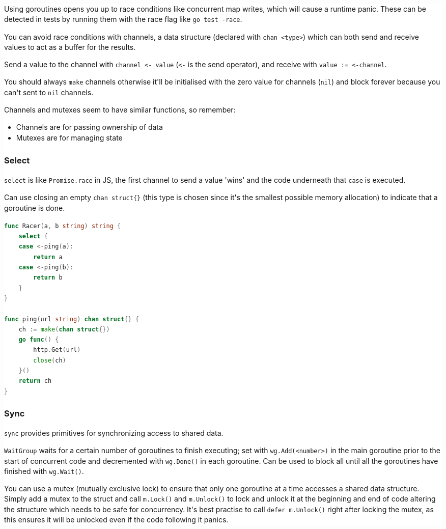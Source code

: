 Using goroutines opens you up to race conditions like concurrent map writes, which will cause a runtime panic. These can be detected in tests by running them with the race flag like `go test -race`.

You can avoid race conditions with channels, a data structure (declared with `chan <type>`) which can both send and receive values to act as a buffer for the results.

Send a value to the channel with `channel <- value` (`<-` is the send operator), and receive with `value := <-channel`.

You should always `make` channels otherwise it'll be initialised with the zero value for channels (`nil`) and block forever because you can't sent to `nil` channels.

Channels and mutexes seem to have similar functions, so remember:

- Channels are for passing ownership of data
- Mutexes are for managing state

### Select

`select` is like `Promise.race` in JS, the first channel to send a value 'wins' and the code underneath that `case` is executed.

Can use closing an empty `chan struct{}` (this type is chosen since it's the smallest possible memory allocation) to indicate that a goroutine is done.

```go
func Racer(a, b string) string {
	select {
	case <-ping(a):
		return a
	case <-ping(b):
		return b
	}
}

func ping(url string) chan struct{} {
	ch := make(chan struct{})
	go func() {
		http.Get(url)
		close(ch)
	}()
	return ch
}
```

### Sync

`sync` provides primitives for synchronizing access to shared data.

`WaitGroup` waits for a certain number of goroutines to finish executing; set with `wg.Add(<number>)` in the main goroutine prior to the start of concurrent code and decremented with `wg.Done()` in each goroutine. Can be used to block all until all the goroutines have finished with `wg.Wait()`.

You can use a mutex (mutually exclusive lock) to ensure that only one goroutine at a time accesses a shared data structure. Simply add a mutex to the struct and call `m.Lock()` and `m.Unlock()` to lock and unlock it at the beginning and end of code altering the structure which needs to be safe for concurrency. It's best practise to call `defer m.Unlock()` right after locking the mutex, as this ensures it will be unlocked even if the code following it panics.

